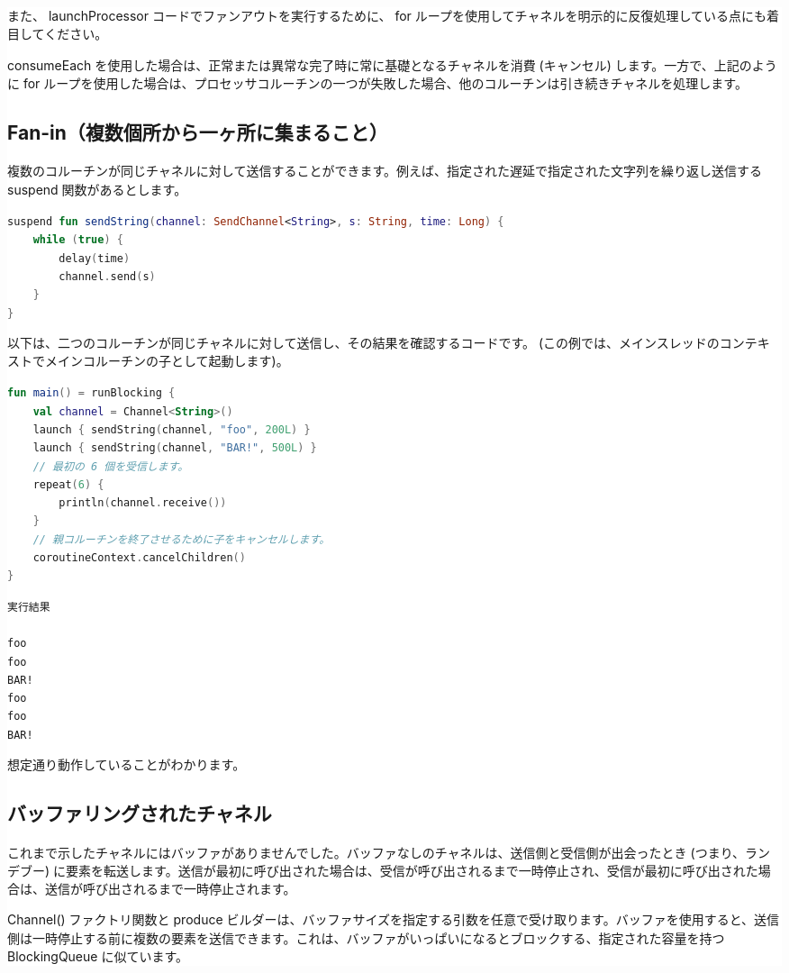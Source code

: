 また、 launchProcessor コードでファンアウトを実行するために、 for ループを使用してチャネルを明示的に反復処理している点にも着目してください。

consumeEach を使用した場合は、正常または異常な完了時に常に基礎となるチャネルを消費 (キャンセル) します。一方で、上記のように for ループを使用した場合は、プロセッサコルーチンの一つが失敗した場合、他のコルーチンは引き続きチャネルを処理します。


## Fan-in（複数個所から一ヶ所に集まること）

複数のコルーチンが同じチャネルに対して送信することができます。例えば、指定された遅延で指定された文字列を繰り返し送信する suspend 関数があるとします。

```kotlin
suspend fun sendString(channel: SendChannel<String>, s: String, time: Long) {
    while (true) {
        delay(time)
        channel.send(s)
    }
}
```

以下は、二つのコルーチンが同じチャネルに対して送信し、その結果を確認するコードです。 (この例では、メインスレッドのコンテキストでメインコルーチンの子として起動します)。

```kotlin
fun main() = runBlocking {
    val channel = Channel<String>()
    launch { sendString(channel, "foo", 200L) }
    launch { sendString(channel, "BAR!", 500L) }
    // 最初の 6 個を受信します。
    repeat(6) {
        println(channel.receive())
    }
    // 親コルーチンを終了させるために子をキャンセルします。
    coroutineContext.cancelChildren()
}
```

```
実行結果

foo
foo
BAR!
foo
foo
BAR!
```

想定通り動作していることがわかります。


## バッファリングされたチャネル

これまで示したチャネルにはバッファがありませんでした。バッファなしのチャネルは、送信側と受信側が出会ったとき (つまり、ランデブー) に要素を転送します。送信が最初に呼び出された場合は、受信が呼び出されるまで一時停止され、受信が最初に呼び出された場合は、送信が呼び出されるまで一時停止されます。

Channel() ファクトリ関数と produce ビルダーは、バッファサイズを指定する引数を任意で受け取ります。バッファを使用すると、送信側は一時停止する前に複数の要素を送信できます。これは、バッファがいっぱいになるとブロックする、指定された容量を持つ BlockingQueue に似ています。

